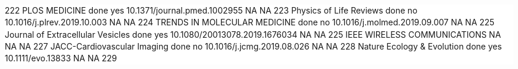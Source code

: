 <td style="text-align: right;">222</td>
<td style="text-align: left;">PLOS MEDICINE</td>
<td style="text-align: left;">done</td>
<td style="text-align: left;">yes</td>
<td style="text-align: left;">10.1371/journal.pmed.1002955</td>
<td style="text-align: left;">NA</td>
<td style="text-align: left;">NA</td>
</tr>
<tr class="even">
<td style="text-align: right;">223</td>
<td style="text-align: left;">Physics of Life Reviews</td>
<td style="text-align: left;">done</td>
<td style="text-align: left;">no</td>
<td style="text-align: left;">10.1016/j.plrev.2019.10.003</td>
<td style="text-align: left;">NA</td>
<td style="text-align: left;">NA</td>
</tr>
<tr class="odd">
<td style="text-align: right;">224</td>
<td style="text-align: left;">TRENDS IN MOLECULAR MEDICINE</td>
<td style="text-align: left;">done</td>
<td style="text-align: left;">no</td>
<td style="text-align: left;">10.1016/j.molmed.2019.09.007</td>
<td style="text-align: left;">NA</td>
<td style="text-align: left;">NA</td>
</tr>
<tr class="even">
<td style="text-align: right;">225</td>
<td style="text-align: left;">Journal of Extracellular Vesicles</td>
<td style="text-align: left;">done</td>
<td style="text-align: left;">yes</td>
<td style="text-align: left;">10.1080/20013078.2019.1676034</td>
<td style="text-align: left;">NA</td>
<td style="text-align: left;">NA</td>
</tr>
<tr class="odd">
<td style="text-align: right;">225</td>
<td style="text-align: left;">IEEE WIRELESS COMMUNICATIONS</td>
<td style="text-align: left;"></td>
<td style="text-align: left;"></td>
<td style="text-align: left;">NA</td>
<td style="text-align: left;">NA</td>
<td style="text-align: left;">NA</td>
</tr>
<tr class="even">
<td style="text-align: right;">227</td>
<td style="text-align: left;">JACC-Cardiovascular Imaging</td>
<td style="text-align: left;">done</td>
<td style="text-align: left;">no</td>
<td style="text-align: left;">10.1016/j.jcmg.2019.08.026</td>
<td style="text-align: left;">NA</td>
<td style="text-align: left;">NA</td>
</tr>
<tr class="odd">
<td style="text-align: right;">228</td>
<td style="text-align: left;">Nature Ecology &amp; Evolution</td>
<td style="text-align: left;">done</td>
<td style="text-align: left;">yes</td>
<td style="text-align: left;">10.1111/evo.13833</td>
<td style="text-align: left;">NA</td>
<td style="text-align: left;">NA</td>
</tr>
<tr class="even">
<td style="text-align: right;">229</td>